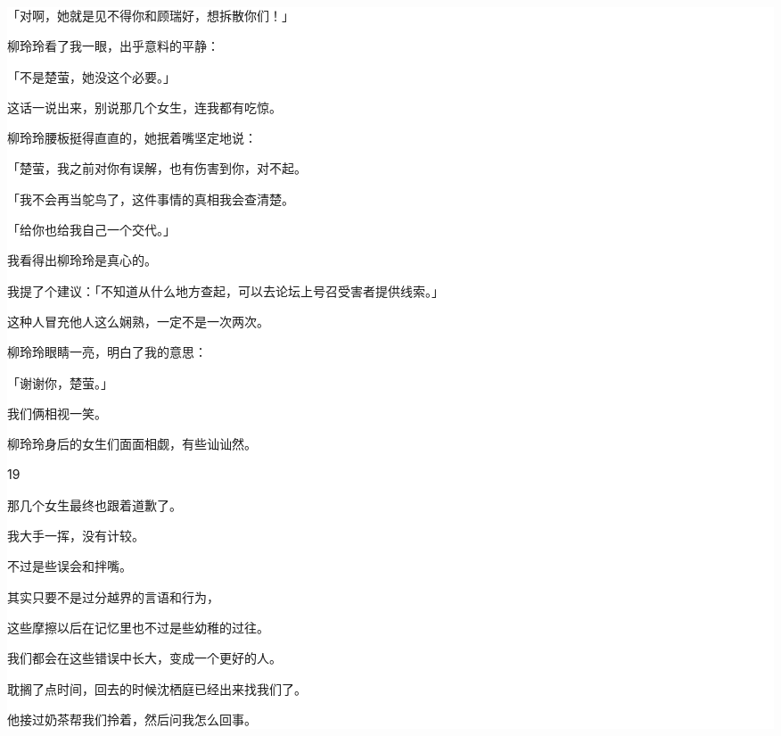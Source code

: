 
「对啊，她就是见不得你和顾瑞好，想拆散你们！」


柳玲玲看了我一眼，出乎意料的平静：


「不是楚萤，她没这个必要。」


这话一说出来，别说那几个女生，连我都有吃惊。


柳玲玲腰板挺得直直的，她抿着嘴坚定地说：


「楚萤，我之前对你有误解，也有伤害到你，对不起。


「我不会再当鸵鸟了，这件事情的真相我会查清楚。


「给你也给我自己一个交代。」


我看得出柳玲玲是真心的。


我提了个建议：「不知道从什么地方查起，可以去论坛上号召受害者提供线索。」


这种人冒充他人这么娴熟，一定不是一次两次。


柳玲玲眼睛一亮，明白了我的意思：


「谢谢你，楚萤。」


我们俩相视一笑。


柳玲玲身后的女生们面面相觑，有些讪讪然。


19


那几个女生最终也跟着道歉了。


我大手一挥，没有计较。


不过是些误会和拌嘴。


其实只要不是过分越界的言语和行为，


这些摩擦以后在记忆里也不过是些幼稚的过往。


我们都会在这些错误中长大，变成一个更好的人。


耽搁了点时间，回去的时候沈栖庭已经出来找我们了。


他接过奶茶帮我们拎着，然后问我怎么回事。

